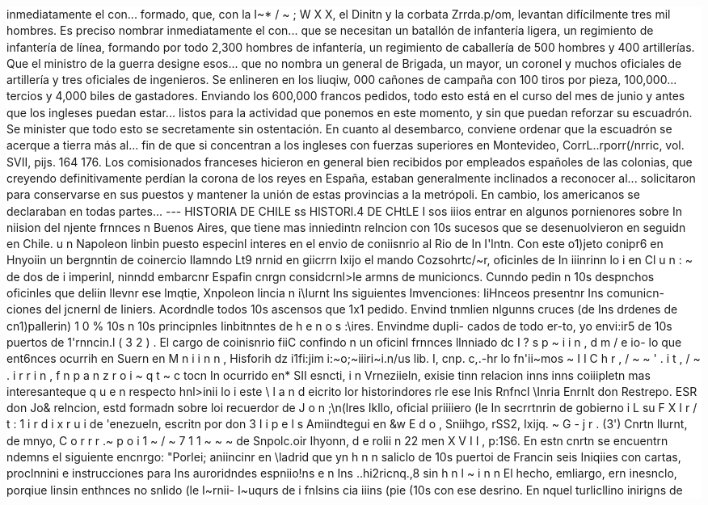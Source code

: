inmediatamente el con... formado, que, con la I~* / ~ ; W X X, el Dinitn y la corbata Zrrda.p/om, levantan difícilmente tres mil hombres. Es preciso nombrar inmediatamente el con... que se necesitan un batallón de infantería ligera, un regimiento de infantería de línea, formando por todo 2,300 hombres de infantería, un regimiento de caballería de 500 hombres y 400 artillerías. Que el ministro de la guerra designe esos... que no nombra un general de Brigada, un mayor, un coronel y muchos oficiales de artillería y tres oficiales de ingenieros. Se enlineren en los liuqiw, 000 cañones de campaña con 100 tiros por pieza, 100,000... tercios y 4,000 biles de gastadores. Enviando los 600,000 francos pedidos, todo esto está en el curso del mes de junio y antes que los ingleses puedan estar... listos para la actividad que ponemos en este momento, y sin que puedan reforzar su escuadrón. Se minister que todo esto se secretamente sin ostentación. En cuanto al desembarco, conviene ordenar que la escuadrón se acerque a tierra más al... fin de que si concentran a los ingleses con fuerzas superiores en Montevideo, CorrL..rporr(/nrric, vol. SVII, pijs. 164 176. Los comisionados franceses hicieron en general bien recibidos por empleados españoles de las colonias, que creyendo definitivamente perdían la corona de los reyes en España, estaban generalmente inclinados a reconocer al... solicitaron para conservarse en sus puestos y mantener la unión de estas provincias a la metrópoli. En cambio, los americanos se declaraban en todas partes... --- HISTORIA DE CHILE ss HlSTORl.4 DE CHtLE I sos iiios entrar en algunos pornienores sobre In niision del njente frnnces n Buenos Aires, que tiene mas inniedintn relncion con 10s sucesos que se desenuolvieron en seguidn en Chile. u n Napoleon linbin puesto especinl interes en el envio de coniisnrio al Rio de In I'lntn. Con este o1)jeto conipr6 en Hnyoiin un bergnntin de coinercio Ilamndo Lt9 nrnid en giicrrn lxijo el mando Cozsohrtc/~r, oficinles de In iiinrinn lo i en Cl u n : ~ de dos de i imperinl, ninndd embarcnr Espafin cnrgn considcrnl>le armns de municioncs. Cunndo pedin n 10s despnchos oficinles que deliin llevnr ese lmqtie, Xnpoleon lincia n i\Iurnt Ins siguientes Imvenciones: IiHnceos presentnr Ins comunicn- ciones del jcnernl de Iiniers. Acordndle todos 10s ascensos que 1x1 pedido. Envind tnmlien nlgunns cruces (de Ins drdenes de cn1)pallerin) 1 0 % 10s n 10s principnles Iinbitnntes de h e n o s :\ires. Envindme dupli- cados de todo er-to, yo envi:ir5 de 10s puertos de 1'rnncin.l ( 3 2 ) . El cargo de coinisnrio fiiC confindo n un oficinl frnnces llnniado dc I ? s p ~ i i n , d m / e io- lo que ent6nces ocurrih en Suern en M n i i n n , Hisforih dz i1fi:jim i:~o;~iiiri~i.n/us lib. I, cnp. c,.-hr lo fn'ii~mos ~ I I C h r , / ~ ~ ' . i t , / ~ . i r r i n , f n p a n z r o i ~ q t ~ c tocn In ocurrido en* SII esncti, i n Vrneziieln, exisie tinn relacion inns inns coiiipletn mas interesanteque q u e n respecto hnl>inii lo i este \ l a n d eicrito lor historindores rle ese Inis Rnfncl \Inria Enrnlt don Restrepo. ESR don Jo&#x26; relncion, estd formadn sobre loi recuerdor de J o n ;\n(lres Ikllo, oficial priiiiero (le In secrrtnrin de gobierno i L su F X I r / t : 1 i r d i x r u i de \'enezueln, escritn por don 3 I i p e l s Amiindtegui en &#x26;w E d o , Sniihgo, rSS2, Ixijq. ~ G - j r . (3') Cnrtn llurnt, de mnyo, C o r r r .~ p o i 1 ~ / ~ 7 1 1 ~ ~ ~ de Snpolc.oir Ihyonn, d e rolii n 22 men X V I I , p:1S6. En estn cnrtn se encuentrn ndemns el siguiente encnrgo: "Porlei; aniincinr en \ladrid que yn h n n saliclo de 10s puertoi de Francin seis Iniqiies con cartas,
proclnnini e instrucciones para Ins auroridndes espniio!ns e n Ins ..hi2ricnq.,8 sin h n l ~ i n n El hecho, emliargo, ern inesnclo, porqiue linsin enthnces no snlido (le I~rnii- I~uqurs de i fnlsins cia iiins (pie (10s con ese desrino. En nquel turlicllino inirigns de